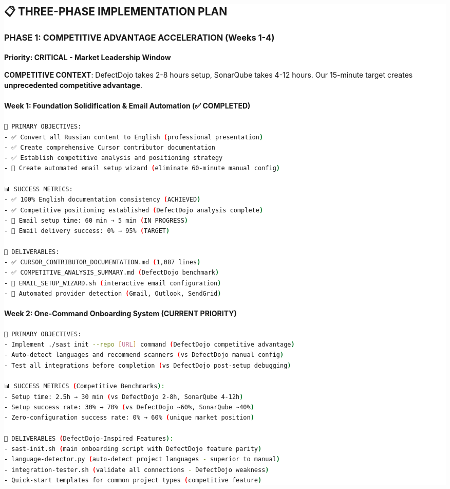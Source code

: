 
## 📋 THREE-PHASE IMPLEMENTATION PLAN

### **PHASE 1: COMPETITIVE ADVANTAGE ACCELERATION** (Weeks 1-4) 
**Priority: CRITICAL - Market Leadership Window**

**COMPETITIVE CONTEXT**: DefectDojo takes 2-8 hours setup, SonarQube takes 4-12 hours. Our 15-minute target creates **unprecedented competitive advantage**.

#### Week 1: Foundation Solidification & Email Automation (✅ COMPLETED)
```bash
🎯 PRIMARY OBJECTIVES:
- ✅ Convert all Russian content to English (professional presentation) 
- ✅ Create comprehensive Cursor contributor documentation
- ✅ Establish competitive analysis and positioning strategy
- 🔄 Create automated email setup wizard (eliminate 60-minute manual config)

📊 SUCCESS METRICS:
- ✅ 100% English documentation consistency (ACHIEVED)
- ✅ Competitive positioning established (DefectDojo analysis complete)
- 🎯 Email setup time: 60 min → 5 min (IN PROGRESS)
- 🎯 Email delivery success: 0% → 95% (TARGET)

🔧 DELIVERABLES:
- ✅ CURSOR_CONTRIBUTOR_DOCUMENTATION.md (1,087 lines)
- ✅ COMPETITIVE_ANALYSIS_SUMMARY.md (DefectDojo benchmark)
- 🔄 EMAIL_SETUP_WIZARD.sh (interactive email configuration)
- 🔄 Automated provider detection (Gmail, Outlook, SendGrid)
```

#### Week 2: One-Command Onboarding System (CURRENT PRIORITY)
```bash
🎯 PRIMARY OBJECTIVES:
- Implement ./sast init --repo [URL] command (DefectDojo competitive advantage)
- Auto-detect languages and recommend scanners (vs DefectDojo manual config)
- Test all integrations before completion (vs DefectDojo post-setup debugging)

📊 SUCCESS METRICS (Competitive Benchmarks):
- Setup time: 2.5h → 30 min (vs DefectDojo 2-8h, SonarQube 4-12h)
- Setup success rate: 30% → 70% (vs DefectDojo ~60%, SonarQube ~40%)
- Zero-configuration success rate: 0% → 60% (unique market position)

🔧 DELIVERABLES (DefectDojo-Inspired Features):
- sast-init.sh (main onboarding script with DefectDojo feature parity)
- language-detector.py (auto-detect project languages - superior to manual)
- integration-tester.sh (validate all connections - DefectDojo weakness)
- Quick-start templates for common project types (competitive feature)
```
